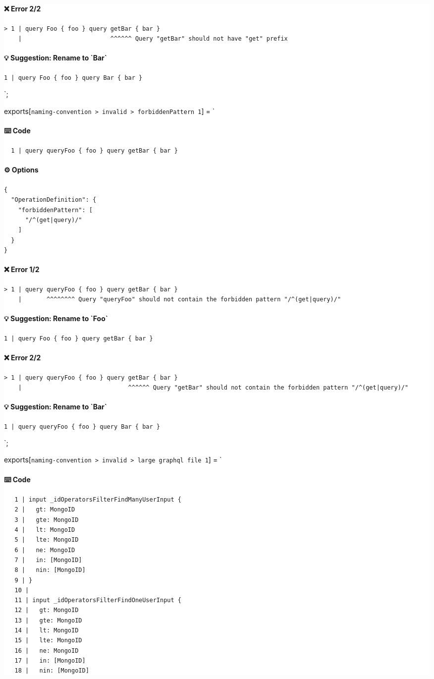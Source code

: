 #### ❌ Error 2/2

    > 1 | query Foo { foo } query getBar { bar }
        |                         ^^^^^^ Query "getBar" should not have "get" prefix

#### 💡 Suggestion: Rename to \`Bar\`

    1 | query Foo { foo } query Bar { bar }
`;

exports[`naming-convention > invalid > forbiddenPattern 1`] = `
#### ⌨️ Code

      1 | query queryFoo { foo } query getBar { bar }

#### ⚙️ Options

    {
      "OperationDefinition": {
        "forbiddenPattern": [
          "/^(get|query)/"
        ]
      }
    }

#### ❌ Error 1/2

    > 1 | query queryFoo { foo } query getBar { bar }
        |       ^^^^^^^^ Query "queryFoo" should not contain the forbidden pattern "/^(get|query)/"

#### 💡 Suggestion: Rename to \`Foo\`

    1 | query Foo { foo } query getBar { bar }

#### ❌ Error 2/2

    > 1 | query queryFoo { foo } query getBar { bar }
        |                              ^^^^^^ Query "getBar" should not contain the forbidden pattern "/^(get|query)/"

#### 💡 Suggestion: Rename to \`Bar\`

    1 | query queryFoo { foo } query Bar { bar }
`;

exports[`naming-convention > invalid > large graphql file 1`] = `
#### ⌨️ Code

       1 | input _idOperatorsFilterFindManyUserInput {
       2 |   gt: MongoID
       3 |   gte: MongoID
       4 |   lt: MongoID
       5 |   lte: MongoID
       6 |   ne: MongoID
       7 |   in: [MongoID]
       8 |   nin: [MongoID]
       9 | }
       10 |
       11 | input _idOperatorsFilterFindOneUserInput {
       12 |   gt: MongoID
       13 |   gte: MongoID
       14 |   lt: MongoID
       15 |   lte: MongoID
       16 |   ne: MongoID
       17 |   in: [MongoID]
       18 |   nin: [MongoID]